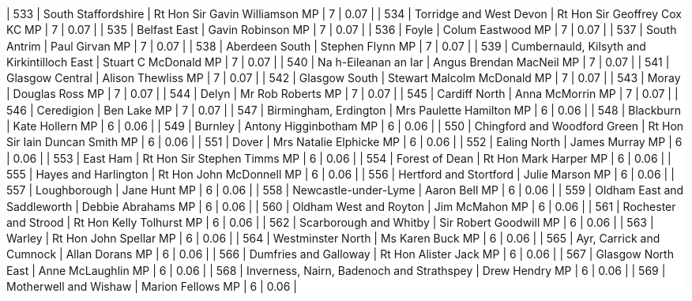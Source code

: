 | 533 | South Staffordshire | Rt Hon Sir Gavin Williamson MP | 7 | 0.07 |
| 534 | Torridge and West Devon | Rt Hon Sir Geoffrey Cox KC MP | 7 | 0.07 |
| 535 | Belfast East | Gavin Robinson MP | 7 | 0.07 |
| 536 | Foyle | Colum Eastwood MP | 7 | 0.07 |
| 537 | South Antrim | Paul Girvan MP | 7 | 0.07 |
| 538 | Aberdeen South | Stephen Flynn MP | 7 | 0.07 |
| 539 | Cumbernauld, Kilsyth and Kirkintilloch East | Stuart C McDonald MP | 7 | 0.07 |
| 540 | Na h-Eileanan an Iar | Angus Brendan MacNeil MP | 7 | 0.07 |
| 541 | Glasgow Central | Alison Thewliss MP | 7 | 0.07 |
| 542 | Glasgow South | Stewart Malcolm McDonald MP | 7 | 0.07 |
| 543 | Moray | Douglas Ross MP | 7 | 0.07 |
| 544 | Delyn | Mr Rob Roberts MP | 7 | 0.07 |
| 545 | Cardiff North | Anna McMorrin MP | 7 | 0.07 |
| 546 | Ceredigion | Ben Lake MP | 7 | 0.07 |
| 547 | Birmingham, Erdington | Mrs Paulette Hamilton MP | 6 | 0.06 |
| 548 | Blackburn | Kate Hollern MP | 6 | 0.06 |
| 549 | Burnley | Antony Higginbotham MP | 6 | 0.06 |
| 550 | Chingford and Woodford Green | Rt Hon Sir Iain Duncan Smith MP | 6 | 0.06 |
| 551 | Dover | Mrs Natalie Elphicke MP | 6 | 0.06 |
| 552 | Ealing North | James Murray MP | 6 | 0.06 |
| 553 | East Ham | Rt Hon Sir Stephen Timms MP | 6 | 0.06 |
| 554 | Forest of Dean | Rt Hon Mark Harper MP | 6 | 0.06 |
| 555 | Hayes and Harlington | Rt Hon John McDonnell MP | 6 | 0.06 |
| 556 | Hertford and Stortford | Julie Marson MP | 6 | 0.06 |
| 557 | Loughborough | Jane Hunt MP | 6 | 0.06 |
| 558 | Newcastle-under-Lyme | Aaron Bell MP | 6 | 0.06 |
| 559 | Oldham East and Saddleworth | Debbie Abrahams MP | 6 | 0.06 |
| 560 | Oldham West and Royton | Jim McMahon MP | 6 | 0.06 |
| 561 | Rochester and Strood | Rt Hon Kelly Tolhurst MP | 6 | 0.06 |
| 562 | Scarborough and Whitby | Sir Robert Goodwill MP | 6 | 0.06 |
| 563 | Warley | Rt Hon John Spellar MP | 6 | 0.06 |
| 564 | Westminster North | Ms Karen Buck MP | 6 | 0.06 |
| 565 | Ayr, Carrick and Cumnock | Allan Dorans MP | 6 | 0.06 |
| 566 | Dumfries and Galloway | Rt Hon Alister Jack MP | 6 | 0.06 |
| 567 | Glasgow North East | Anne McLaughlin MP | 6 | 0.06 |
| 568 | Inverness, Nairn, Badenoch and Strathspey | Drew Hendry MP | 6 | 0.06 |
| 569 | Motherwell and Wishaw | Marion Fellows MP | 6 | 0.06 |
